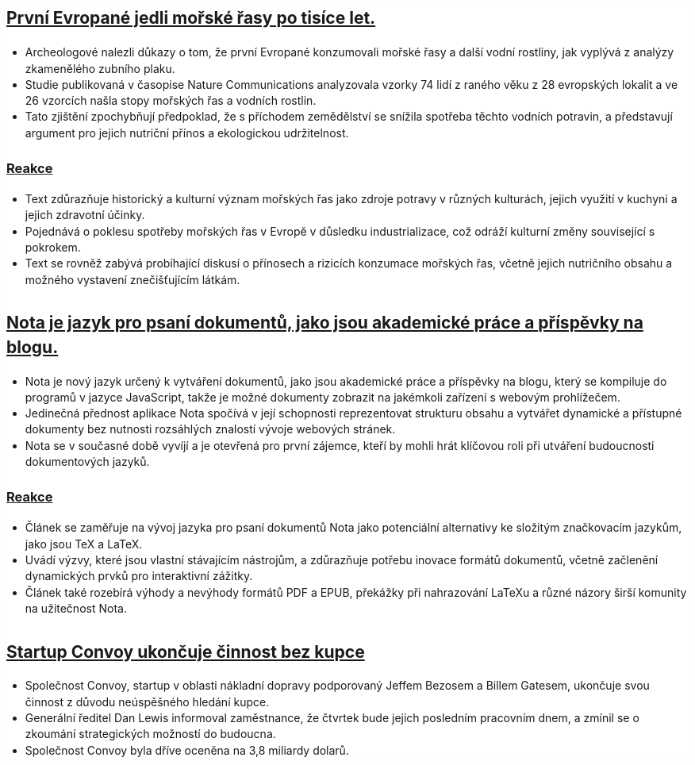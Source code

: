 ## [První Evropané jedli mořské řasy po tisíce let.](https://www.smithsonianmag.com/smart-news/early-europeans-ate-seaweed-and-aquatic-plants-180983102/)

- Archeologové nalezli důkazy o tom, že první Evropané konzumovali mořské řasy a další vodní rostliny, jak vyplývá z analýzy zkamenělého zubního plaku.
- Studie publikovaná v časopise Nature Communications analyzovala vzorky 74 lidí z raného věku z 28 evropských lokalit a ve 26 vzorcích našla stopy mořských řas a vodních rostlin.
- Tato zjištění zpochybňují předpoklad, že s příchodem zemědělství se snížila spotřeba těchto vodních potravin, a představují argument pro jejich nutriční přínos a ekologickou udržitelnost.

### [Reakce](https://news.ycombinator.com/item?id=37943843)

- Text zdůrazňuje historický a kulturní význam mořských řas jako zdroje potravy v různých kulturách, jejich využití v kuchyni a jejich zdravotní účinky.
- Pojednává o poklesu spotřeby mořských řas v Evropě v důsledku industrializace, což odráží kulturní změny související s pokrokem.
- Text se rovněž zabývá probíhající diskusí o přínosech a rizicích konzumace mořských řas, včetně jejich nutričního obsahu a možného vystavení znečišťujícím látkám.

## [Nota je jazyk pro psaní dokumentů, jako jsou akademické práce a příspěvky na blogu.](https://nota-lang.org/#def-nota)

- Nota je nový jazyk určený k vytváření dokumentů, jako jsou akademické práce a příspěvky na blogu, který se kompiluje do programů v jazyce JavaScript, takže je možné dokumenty zobrazit na jakémkoli zařízení s webovým prohlížečem.
- Jedinečná přednost aplikace Nota spočívá v její schopnosti reprezentovat strukturu obsahu a vytvářet dynamické a přístupné dokumenty bez nutnosti rozsáhlých znalostí vývoje webových stránek.
- Nota se v současné době vyvíjí a je otevřená pro první zájemce, kteří by mohli hrát klíčovou roli při utváření budoucnosti dokumentových jazyků.

### [Reakce](https://news.ycombinator.com/item?id=37950952)

- Článek se zaměřuje na vývoj jazyka pro psaní dokumentů Nota jako potenciální alternativy ke složitým značkovacím jazykům, jako jsou TeX a LaTeX.
- Uvádí výzvy, které jsou vlastní stávajícím nástrojům, a zdůrazňuje potřebu inovace formátů dokumentů, včetně začlenění dynamických prvků pro interaktivní zážitky.
- Článek také rozebírá výhody a nevýhody formátů PDF a EPUB, překážky při nahrazování LaTeXu a různé názory širší komunity na užitečnost Nota.

## [Startup Convoy ukončuje činnost bez kupce](https://www.bloomberg.com/news/articles/2023-10-19/bezos-backed-startup-convoy-closes-operations-with-no-buyer)

- Společnost Convoy, startup v oblasti nákladní dopravy podporovaný Jeffem Bezosem a Billem Gatesem, ukončuje svou činnost z důvodu neúspěšného hledání kupce.
- Generální ředitel Dan Lewis informoval zaměstnance, že čtvrtek bude jejich posledním pracovním dnem, a zmínil se o zkoumání strategických možností do budoucna.
- Společnost Convoy byla dříve oceněna na 3,8 miliardy dolarů.
